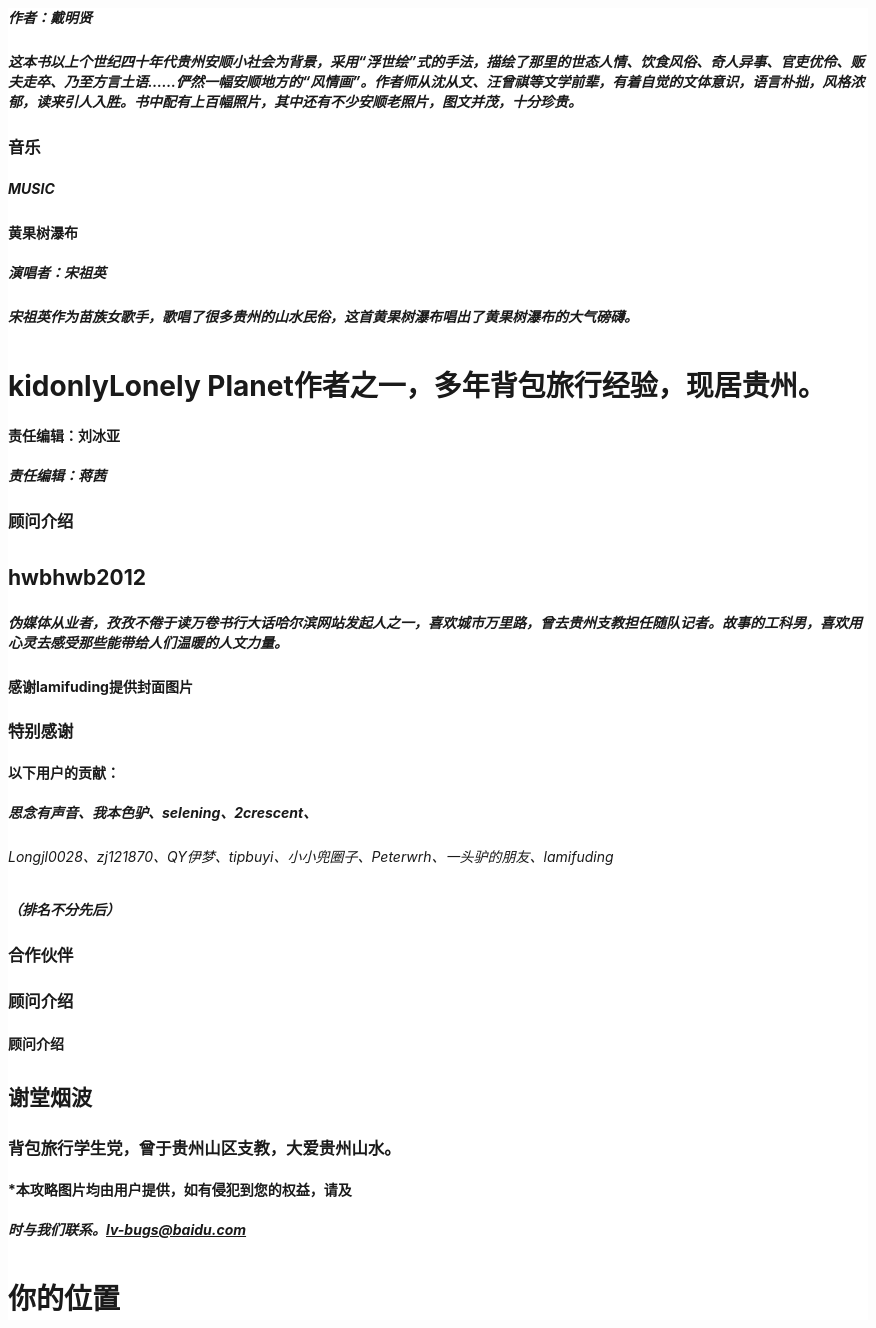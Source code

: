 ##### 作者：戴明贤
##### 这本书以上个世纪四十年代贵州安顺小社会为背景，采用“浮世绘”式的手法，描绘了那里的世态人情、饮食风俗、奇人异事、官吏优伶、贩夫走卒、乃至方言土语……俨然一幅安顺地方的“风情画”。作者师从沈从文、汪曾祺等文学前辈，有着自觉的文体意识，语言朴拙，风格浓郁，读来引人入胜。书中配有上百幅照片，其中还有不少安顺老照片，图文并茂，十分珍贵。
### 音乐
##### MUSIC
#### 黄果树瀑布
##### 演唱者：宋祖英
##### 宋祖英作为苗族女歌手，歌唱了很多贵州的山水民俗，这首黄果树瀑布唱出了黄果树瀑布的大气磅礴。
# kidonlyLonely Planet作者之一，多年背包旅行经验，现居贵州。
#### 责任编辑：刘冰亚
##### 责任编辑：蒋茜
### 顾问介绍
## hwbhwb2012
##### 伪媒体从业者，孜孜不倦于读万卷书行大话哈尔滨网站发起人之一，喜欢城市万里路，曾去贵州支教担任随队记者。故事的工科男，喜欢用心灵去感受那些能带给人们温暖的人文力量。
#### 感谢lamifuding提供封面图片
### 特别感谢
#### 以下用户的贡献：
##### 思念有声音、我本色驴、selening、2crescent、
###### Longjl0028、zj121870、QY伊梦、tipbuyi、小小兜圈子、Peterwrh、一头驴的朋友、lamifuding
##### （排名不分先后）
### 合作伙伴
### 顾问介绍
#### 顾问介绍
## 谢堂烟波
### 背包旅行学生党，曾于贵州山区支教，大爱贵州山水。
#### *本攻略图片均由用户提供，如有侵犯到您的权益，请及
##### 时与我们联系。lv-bugs@baidu.com
# 你的位置
